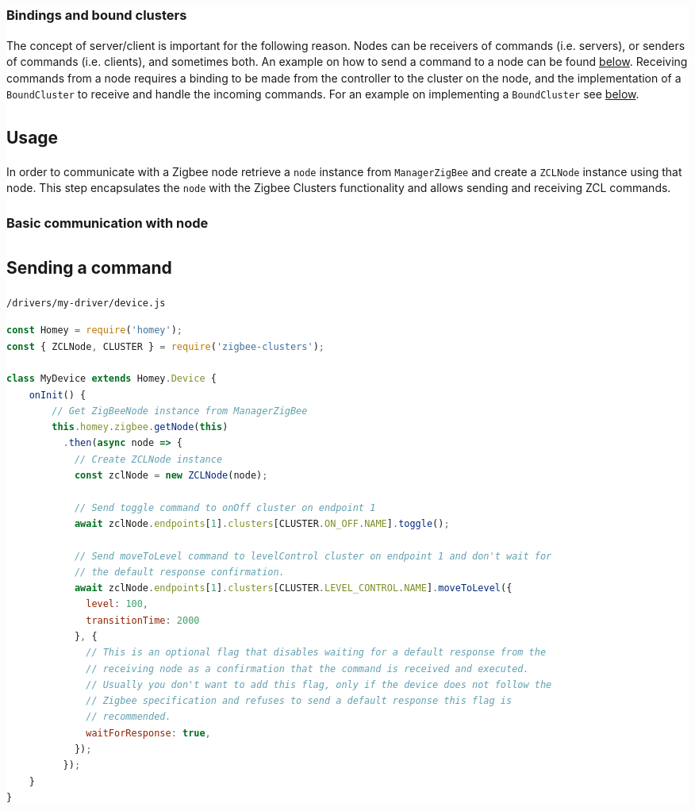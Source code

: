 ### Bindings and bound clusters
The concept of server/client is important for the following reason. Nodes can be receivers of commands (i.e. servers), or senders of commands (i.e. clients), and sometimes both. An example on how to send a command to a node can be found [below](#basic-communication-with-node). Receiving commands from a node requires a binding to be made from the controller to the cluster on the node, and the implementation of a `BoundCluster` to receive and handle the incoming commands. For an example on implementing a `BoundCluster` see [below](#implementing-a-bound-cluster).

## Usage

In order to communicate with a Zigbee node retrieve a `node` instance from `ManagerZigBee` and create a `ZCLNode` instance using that node. This step encapsulates the `node` with the Zigbee Clusters functionality and allows sending and receiving ZCL commands.

### Basic communication with node

## Sending a command
`/drivers/my-driver/device.js`
```js
const Homey = require('homey');
const { ZCLNode, CLUSTER } = require('zigbee-clusters');

class MyDevice extends Homey.Device {
    onInit() {
        // Get ZigBeeNode instance from ManagerZigBee
        this.homey.zigbee.getNode(this)
          .then(async node => {
            // Create ZCLNode instance
            const zclNode = new ZCLNode(node);

            // Send toggle command to onOff cluster on endpoint 1
            await zclNode.endpoints[1].clusters[CLUSTER.ON_OFF.NAME].toggle();

            // Send moveToLevel command to levelControl cluster on endpoint 1 and don't wait for
            // the default response confirmation.
            await zclNode.endpoints[1].clusters[CLUSTER.LEVEL_CONTROL.NAME].moveToLevel({
              level: 100,
              transitionTime: 2000
            }, {
              // This is an optional flag that disables waiting for a default response from the
              // receiving node as a confirmation that the command is received and executed.
              // Usually you don't want to add this flag, only if the device does not follow the
              // Zigbee specification and refuses to send a default response this flag is
              // recommended.
              waitForResponse: true,
            });
          });
    }
}
```
